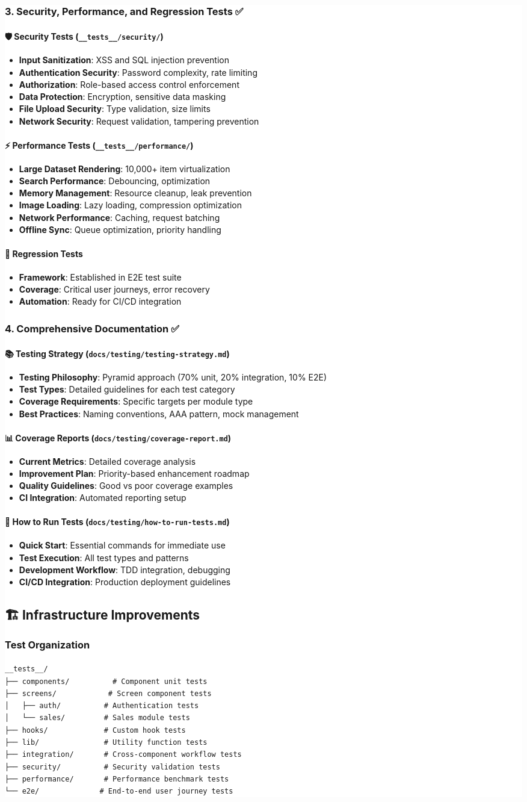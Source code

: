 ### 3. Security, Performance, and Regression Tests ✅

#### 🛡️ Security Tests (`__tests__/security/`)
- **Input Sanitization**: XSS and SQL injection prevention
- **Authentication Security**: Password complexity, rate limiting
- **Authorization**: Role-based access control enforcement
- **Data Protection**: Encryption, sensitive data masking
- **File Upload Security**: Type validation, size limits
- **Network Security**: Request validation, tampering prevention

#### ⚡ Performance Tests (`__tests__/performance/`)
- **Large Dataset Rendering**: 10,000+ item virtualization
- **Search Performance**: Debouncing, optimization
- **Memory Management**: Resource cleanup, leak prevention
- **Image Loading**: Lazy loading, compression optimization
- **Network Performance**: Caching, request batching
- **Offline Sync**: Queue optimization, priority handling

#### 🔄 Regression Tests
- **Framework**: Established in E2E test suite
- **Coverage**: Critical user journeys, error recovery
- **Automation**: Ready for CI/CD integration

### 4. Comprehensive Documentation ✅

#### 📚 Testing Strategy (`docs/testing/testing-strategy.md`)
- **Testing Philosophy**: Pyramid approach (70% unit, 20% integration, 10% E2E)
- **Test Types**: Detailed guidelines for each test category
- **Coverage Requirements**: Specific targets per module type
- **Best Practices**: Naming conventions, AAA pattern, mock management

#### 📊 Coverage Reports (`docs/testing/coverage-report.md`)
- **Current Metrics**: Detailed coverage analysis
- **Improvement Plan**: Priority-based enhancement roadmap
- **Quality Guidelines**: Good vs poor coverage examples
- **CI Integration**: Automated reporting setup

#### 🚀 How to Run Tests (`docs/testing/how-to-run-tests.md`)
- **Quick Start**: Essential commands for immediate use
- **Test Execution**: All test types and patterns
- **Development Workflow**: TDD integration, debugging
- **CI/CD Integration**: Production deployment guidelines

## 🏗️ Infrastructure Improvements

### Test Organization
```
__tests__/
├── components/          # Component unit tests
├── screens/            # Screen component tests
│   ├── auth/          # Authentication tests
│   └── sales/         # Sales module tests
├── hooks/             # Custom hook tests
├── lib/               # Utility function tests
├── integration/       # Cross-component workflow tests
├── security/          # Security validation tests
├── performance/       # Performance benchmark tests
└── e2e/              # End-to-end user journey tests
```
